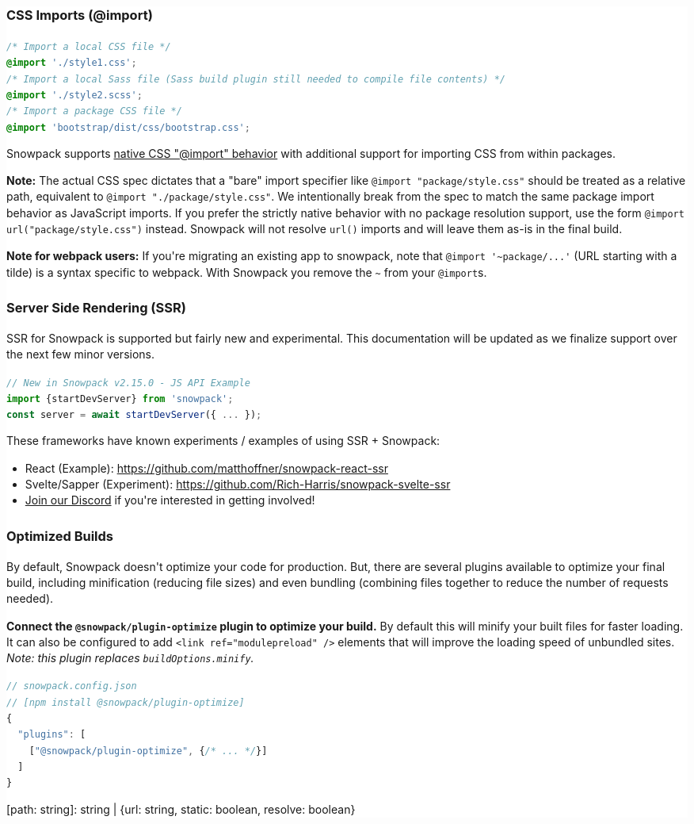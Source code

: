 ### CSS Imports (@import)

```css
/* Import a local CSS file */
@import './style1.css';
/* Import a local Sass file (Sass build plugin still needed to compile file contents) */
@import './style2.scss';
/* Import a package CSS file */
@import 'bootstrap/dist/css/bootstrap.css';
```

Snowpack supports [native CSS "@import" behavior](https://developer.mozilla.org/en-US/docs/Web/CSS/@import) with additional support for importing CSS from within packages.

**Note:** The actual CSS spec dictates that a "bare" import specifier like `@import "package/style.css"` should be treated as a relative path, equivalent to `@import "./package/style.css"`. We intentionally break from the spec to match the same package import behavior as JavaScript imports. If you prefer the strictly native behavior with no package resolution support, use the form `@import url("package/style.css")` instead. Snowpack will not resolve `url()` imports and will leave them as-is in the final build.

**Note for webpack users:** If you're migrating an existing app to snowpack, note that `@import '~package/...'` (URL starting with a tilde) is a syntax specific to webpack. With Snowpack you remove the `~` from your `@import`s.

### Server Side Rendering (SSR)

SSR for Snowpack is supported but fairly new and experimental. This documentation will be updated as we finalize support over the next few minor versions.

```js
// New in Snowpack v2.15.0 - JS API Example
import {startDevServer} from 'snowpack';
const server = await startDevServer({ ... });
```

These frameworks have known experiments / examples of using SSR + Snowpack:

- React (Example): https://github.com/matthoffner/snowpack-react-ssr
- Svelte/Sapper (Experiment): https://github.com/Rich-Harris/snowpack-svelte-ssr
- [Join our Discord](https://discord.gg/rS8SnRk) if you're interested in getting involved!

### Optimized Builds

By default, Snowpack doesn't optimize your code for production. But, there are several plugins available to optimize your final build, including minification (reducing file sizes) and even bundling (combining files together to reduce the number of requests needed).

**Connect the `@snowpack/plugin-optimize` plugin to optimize your build.** By default this will minify your built files for faster loading. It can also be configured to add `<link ref="modulepreload" />` elements that will improve the loading speed of unbundled sites. _Note: this plugin replaces `buildOptions.minify`._

```js
// snowpack.config.json
// [npm install @snowpack/plugin-optimize]
{
  "plugins": [
    ["@snowpack/plugin-optimize", {/* ... */}]
  ]
}
```


  [path: string]: string | {url: string, static: boolean, resolve: boolean}